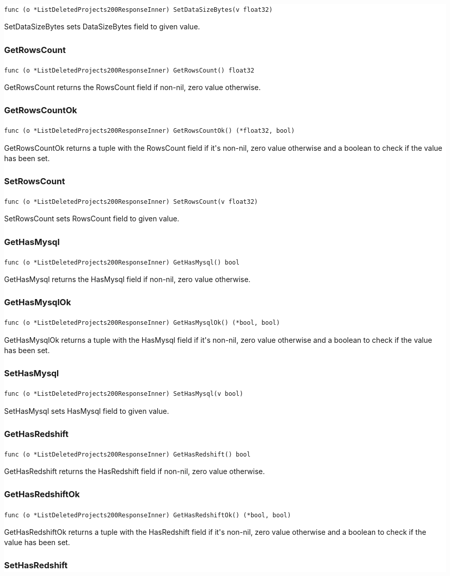 `func (o *ListDeletedProjects200ResponseInner) SetDataSizeBytes(v float32)`

SetDataSizeBytes sets DataSizeBytes field to given value.


### GetRowsCount

`func (o *ListDeletedProjects200ResponseInner) GetRowsCount() float32`

GetRowsCount returns the RowsCount field if non-nil, zero value otherwise.

### GetRowsCountOk

`func (o *ListDeletedProjects200ResponseInner) GetRowsCountOk() (*float32, bool)`

GetRowsCountOk returns a tuple with the RowsCount field if it's non-nil, zero value otherwise
and a boolean to check if the value has been set.

### SetRowsCount

`func (o *ListDeletedProjects200ResponseInner) SetRowsCount(v float32)`

SetRowsCount sets RowsCount field to given value.


### GetHasMysql

`func (o *ListDeletedProjects200ResponseInner) GetHasMysql() bool`

GetHasMysql returns the HasMysql field if non-nil, zero value otherwise.

### GetHasMysqlOk

`func (o *ListDeletedProjects200ResponseInner) GetHasMysqlOk() (*bool, bool)`

GetHasMysqlOk returns a tuple with the HasMysql field if it's non-nil, zero value otherwise
and a boolean to check if the value has been set.

### SetHasMysql

`func (o *ListDeletedProjects200ResponseInner) SetHasMysql(v bool)`

SetHasMysql sets HasMysql field to given value.


### GetHasRedshift

`func (o *ListDeletedProjects200ResponseInner) GetHasRedshift() bool`

GetHasRedshift returns the HasRedshift field if non-nil, zero value otherwise.

### GetHasRedshiftOk

`func (o *ListDeletedProjects200ResponseInner) GetHasRedshiftOk() (*bool, bool)`

GetHasRedshiftOk returns a tuple with the HasRedshift field if it's non-nil, zero value otherwise
and a boolean to check if the value has been set.

### SetHasRedshift
